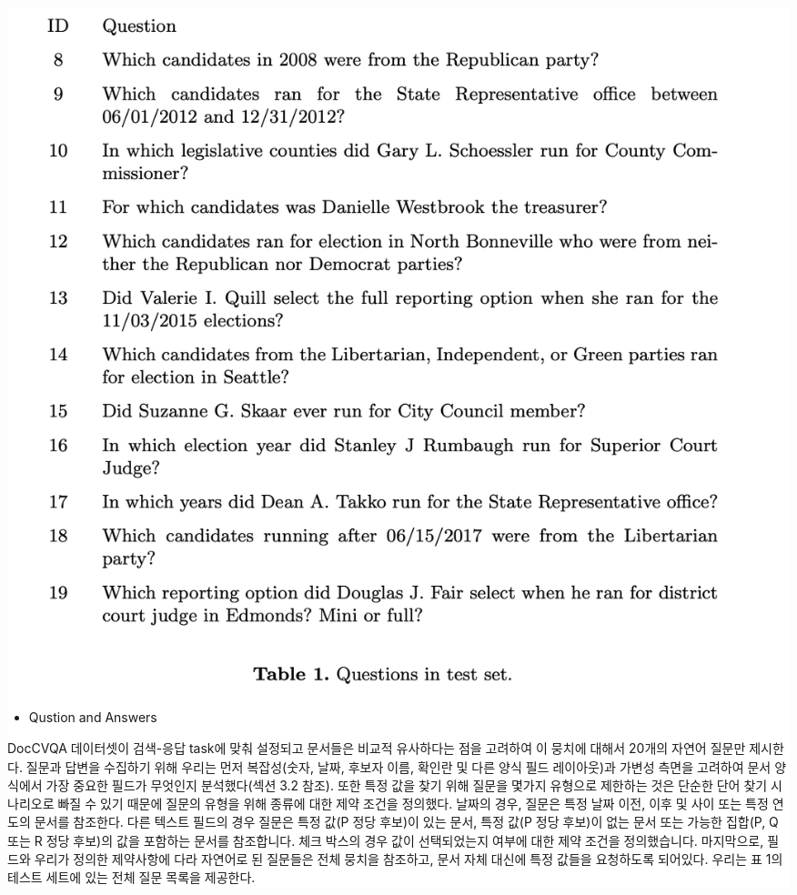 ![](/assets/img/2022-12-05/figure2.png)

- Qustion and Answers

DocCVQA 데이터셋이 검색-응답 task에 맞춰 설정되고 문서들은 비교적 유사하다는 점을 고려하여 이 뭉치에 대해서 20개의 자연어 질문만 제시한다. 질문과 답변을 수집하기 위해 우리는 먼저 복잡성(숫자, 날짜, 후보자 이름, 확인란 및 다른 양식 필드 레이아웃)과 가변성 측면을 고려하여 문서 양식에서 가장 중요한 필드가 무엇인지 분석했다(섹션 3.2 참조). 또한 특정 값을 찾기 위해 질문을 몇가지 유형으로 제한하는 것은 단순한 단어 찾기 시나리오로 빠질 수 있기 때문에 질문의 유형을 위해 종류에 대한 제약 조건을 정의했다. 날짜의 경우, 질문은 특정 날짜 이전, 이후 및 사이 또는 특정 연도의 문서를 참조한다. 다른 텍스트 필드의 경우 질문은 특정 값(P 정당 후보)이 있는 문서, 특정 값(P 정당 후보)이 없는 문서 또는 가능한 집합(P, Q 또는 R 정당 후보)의 값을 포함하는 문서를 참조합니다. 체크 박스의 경우 값이 선택되었는지 여부에 대한 제약 조건을 정의했습니다. 마지막으로, 필드와 우리가 정의한 제약사항에 다라 자연어로 된 질문들은 전체 뭉치을 참조하고, 문서 자체 대신에 특정 값들을 요청하도록 되어있다. 우리는 표 1의 테스트 세트에 있는 전체 질문 목록을 제공한다.

